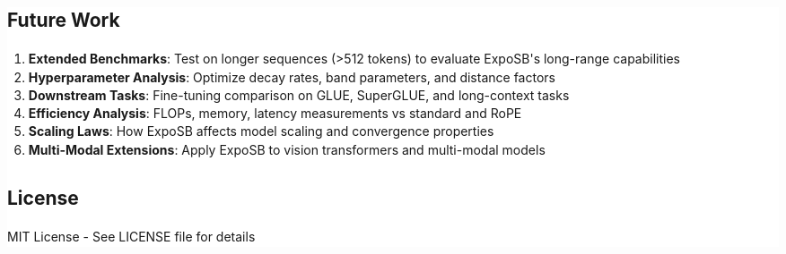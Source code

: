 ## Future Work

1. **Extended Benchmarks**: Test on longer sequences (>512 tokens) to evaluate ExpoSB's long-range capabilities
2. **Hyperparameter Analysis**: Optimize decay rates, band parameters, and distance factors
3. **Downstream Tasks**: Fine-tuning comparison on GLUE, SuperGLUE, and long-context tasks
4. **Efficiency Analysis**: FLOPs, memory, latency measurements vs standard and RoPE
5. **Scaling Laws**: How ExpoSB affects model scaling and convergence properties
6. **Multi-Modal Extensions**: Apply ExpoSB to vision transformers and multi-modal models

## License

MIT License - See LICENSE file for details

